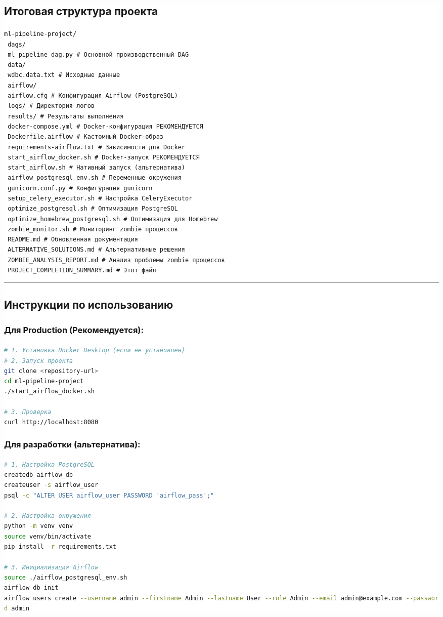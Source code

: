## Итоговая структура проекта

```
ml-pipeline-project/
 dags/
 ml_pipeline_dag.py # Основной производственный DAG
 data/
 wdbc.data.txt # Исходные данные
 airflow/
 airflow.cfg # Конфигурация Airflow (PostgreSQL)
 logs/ # Директория логов
 results/ # Результаты выполнения
 docker-compose.yml # Docker-конфигурация РЕКОМЕНДУЕТСЯ
 Dockerfile.airflow # Кастомный Docker-образ
 requirements-airflow.txt # Зависимости для Docker
 start_airflow_docker.sh # Docker-запуск РЕКОМЕНДУЕТСЯ
 start_airflow.sh # Нативный запуск (альтернатива)
 airflow_postgresql_env.sh # Переменные окружения
 gunicorn.conf.py # Конфигурация gunicorn
 setup_celery_executor.sh # Настройка CeleryExecutor
 optimize_postgresql.sh # Оптимизация PostgreSQL
 optimize_homebrew_postgresql.sh # Оптимизация для Homebrew
 zombie_monitor.sh # Мониторинг zombie процессов
 README.md # Обновленная документация
 ALTERNATIVE_SOLUTIONS.md # Альтернативные решения
 ZOMBIE_ANALYSIS_REPORT.md # Анализ проблемы zombie процессов
 PROJECT_COMPLETION_SUMMARY.md # Этот файл
```

---

## Инструкции по использованию

### Для Production (Рекомендуется):
```bash
# 1. Установка Docker Desktop (если не установлен)
# 2. Запуск проекта
git clone <repository-url>
cd ml-pipeline-project
./start_airflow_docker.sh

# 3. Проверка
curl http://localhost:8080
```

### Для разработки (альтернатива):
```bash
# 1. Настройка PostgreSQL
createdb airflow_db
createuser -s airflow_user
psql -c "ALTER USER airflow_user PASSWORD 'airflow_pass';"

# 2. Настройка окружения
python -m venv venv
source venv/bin/activate
pip install -r requirements.txt

# 3. Инициализация Airflow
source ./airflow_postgresql_env.sh
airflow db init
airflow users create --username admin --firstname Admin --lastname User --role Admin --email admin@example.com --password admin

```
